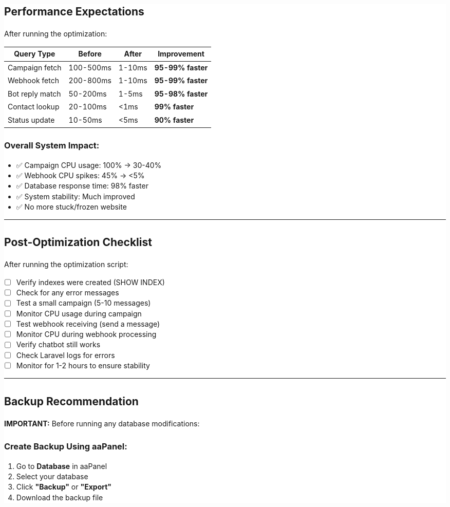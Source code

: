 
## Performance Expectations

After running the optimization:

| Query Type | Before | After | Improvement |
|------------|--------|-------|-------------|
| Campaign fetch | 100-500ms | 1-10ms | **95-99% faster** |
| Webhook fetch | 200-800ms | 1-10ms | **95-99% faster** |
| Bot reply match | 50-200ms | 1-5ms | **95-98% faster** |
| Contact lookup | 20-100ms | <1ms | **99% faster** |
| Status update | 10-50ms | <5ms | **90% faster** |

### Overall System Impact:
- ✅ Campaign CPU usage: 100% → 30-40%
- ✅ Webhook CPU spikes: 45% → <5%
- ✅ Database response time: 98% faster
- ✅ System stability: Much improved
- ✅ No more stuck/frozen website

---

## Post-Optimization Checklist

After running the optimization script:

- [ ] Verify indexes were created (SHOW INDEX)
- [ ] Check for any error messages
- [ ] Test a small campaign (5-10 messages)
- [ ] Monitor CPU usage during campaign
- [ ] Test webhook receiving (send a message)
- [ ] Monitor CPU during webhook processing
- [ ] Verify chatbot still works
- [ ] Check Laravel logs for errors
- [ ] Monitor for 1-2 hours to ensure stability

---

## Backup Recommendation

**IMPORTANT:** Before running any database modifications:

### Create Backup Using aaPanel:
1. Go to **Database** in aaPanel
2. Select your database
3. Click **"Backup"** or **"Export"**
4. Download the backup file
